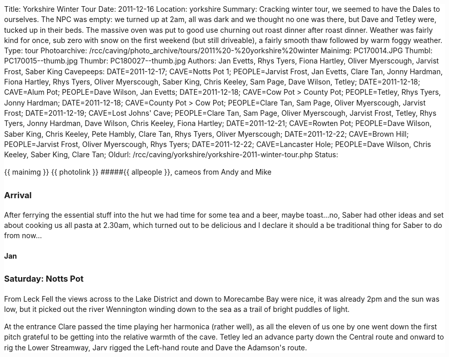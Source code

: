 Title: Yorkshire Winter Tour
Date: 2011-12-16
Location: yorkshire
Summary: Cracking winter tour, we seemed to have the Dales to ourselves. The NPC was empty: we turned up at 2am, all was dark and we thought no one was there, but Dave and Tetley were, tucked up in their beds. The massive oven was put to good use churning out roast dinner after roast dinner. Weather was fairly kind for once, sub zero with snow on the first weekend (but still driveable), a fairly smooth thaw followed by warm foggy weather.
Type: tour
Photoarchive: /rcc/caving/photo_archive/tours/2011%20-%20yorkshire%20winter
Mainimg: PC170014.JPG
Thumbl: PC170015--thumb.jpg
Thumbr: PC180027--thumb.jpg
Authors: Jan Evetts, Rhys Tyers, Fiona Hartley, Oliver Myerscough, Jarvist Frost, Saber King
Cavepeeps: DATE=2011-12-17; CAVE=Notts Pot 1; PEOPLE=Jarvist Frost, Jan Evetts, Clare Tan, Jonny Hardman, Fiona Hartley, Rhys Tyers, Oliver Myerscough, Saber King, Chris Keeley, Sam Page, Dave Wilson, Tetley;
           DATE=2011-12-18; CAVE=Alum Pot; PEOPLE=Dave Wilson, Jan Evetts;
           DATE=2011-12-18; CAVE=Cow Pot > County Pot; PEOPLE=Tetley, Rhys Tyers, Jonny Hardman;
           DATE=2011-12-18; CAVE=County Pot > Cow Pot; PEOPLE=Clare Tan, Sam Page, Oliver Myerscough, Jarvist Frost;
           DATE=2011-12-19; CAVE=Lost Johns' Cave; PEOPLE=Clare Tan, Sam Page, Oliver Myerscough, Jarvist Frost, Tetley, Rhys Tyers, Jonny Hardman, Dave Wilson, Chris Keeley, Fiona Hartley;
           DATE=2011-12-21; CAVE=Rowten Pot; PEOPLE=Dave Wilson, Saber King, Chris Keeley, Pete Hambly, Clare Tan, Rhys Tyers, Oliver Myerscough;
           DATE=2011-12-22; CAVE=Brown Hill; PEOPLE=Jarvist Frost, Oliver Myerscough, Rhys Tyers;
           DATE=2011-12-22; CAVE=Lancaster Hole; PEOPLE=Dave Wilson, Chris Keeley, Saber King, Clare Tan;
Oldurl: /rcc/caving/yorkshire/yorkshire-2011-winter-tour.php
Status:

{{ mainimg }}
{{ photolink }}
#####{{ allpeople }}, cameos from Andy and Mike

###  Arrival

After ferrying the essential stuff into the hut we had time for some tea and a beer, maybe toast...no, Saber had other ideas and set about cooking us all pasta at 2.30am, which turned out to be delicious and I declare it should a be traditional thing for Saber to do from now...

####  Jan

###  Saturday: Notts Pot

From Leck Fell the views across to the Lake District and down to Morecambe Bay were nice, it was already 2pm and the sun was low, but it picked out the river Wennington winding down to the sea as a trail of bright puddles of light.

At the entrance Clare passed the time playing her harmonica (rather well), as all the eleven of us one by one went down the first pitch grateful to be getting into the relative warmth of the cave. Tetley led an advance party down the Central route and onward to rig the Lower Streamway, Jarv rigged the Left-hand route and Dave the Adamson's route.
